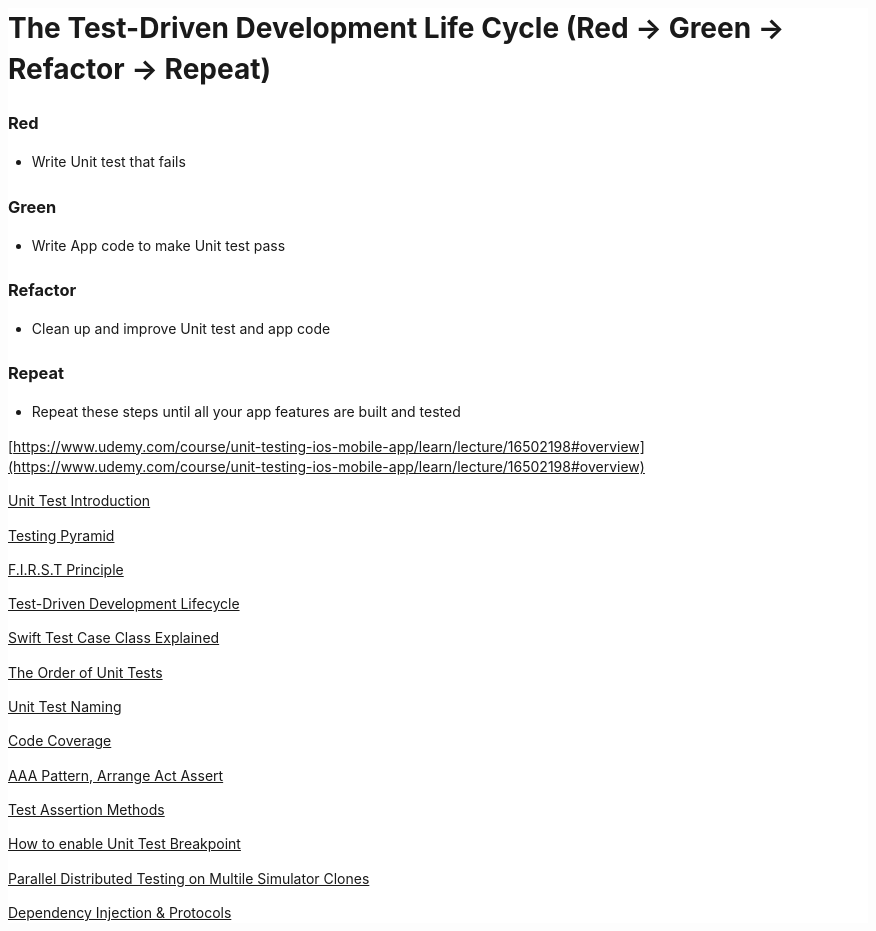 # The Test-Driven Development Life Cycle (Red → Green → Refactor → Repeat)

### Red

- Write Unit test that fails

### Green

- Write App code to make Unit test pass

### Refactor

- Clean up and improve Unit test and app code

### Repeat

- Repeat these steps until all your app features are built and tested

[https://www.udemy.com/course/unit-testing-ios-mobile-app/learn/lecture/16502198#overview](https://www.udemy.com/course/unit-testing-ios-mobile-app/learn/lecture/16502198#overview)

[Unit Test Introduction ](https://www.notion.so/Unit-Test-Introduction-127dd3d1868b41a08015de00a8141e59)

[Testing Pyramid](https://www.notion.so/Testing-Pyramid-e0ac89c45f6642b7bed9e629e201e29b)

[F.I.R.S.T Principle](https://www.notion.so/F-I-R-S-T-Principle-f2648e738f714e039fe7d465fe3ea4a2)

[Test-Driven Development Lifecycle](https://www.notion.so/Test-Driven-Development-Lifecycle-3df50bf18ba9436d8b8f15cf3e3363dd)

[Swift Test Case Class Explained](https://www.notion.so/Swift-Test-Case-Class-Explained-378ef2a333ca4268a3deab8d49aafa07)

[The Order of Unit Tests](https://www.notion.so/The-Order-of-Unit-Tests-b2b0c0b46d104acf8b4f209372206c39)

[Unit Test Naming](https://www.notion.so/Unit-Test-Naming-853707ff035844239f0bd553812645c1)

[Code Coverage](https://www.notion.so/Code-Coverage-a6de7dd08e4e44feb7a0434c96ff4057)

[AAA Pattern, Arrange Act Assert](https://www.notion.so/AAA-Pattern-Arrange-Act-Assert-506c9c19635640c9abd66664f8352205)

[Test Assertion Methods ](https://www.notion.so/Test-Assertion-Methods-0b78abc1ae5d4c0eb0cc2e4819429557)

[How to enable Unit Test Breakpoint](https://www.notion.so/How-to-enable-Unit-Test-Breakpoint-44d726dc194e407bb1057a2b01fc3fdf)

[Parallel Distributed Testing on Multile Simulator Clones](https://www.notion.so/Parallel-Distributed-Testing-on-Multile-Simulator-Clones-138aeca7a8a344429c82ec08171af8cb)

[Dependency Injection & Protocols](https://www.notion.so/Dependency-Injection-Protocols-475bead129104f5cb189930142bf9b84)
